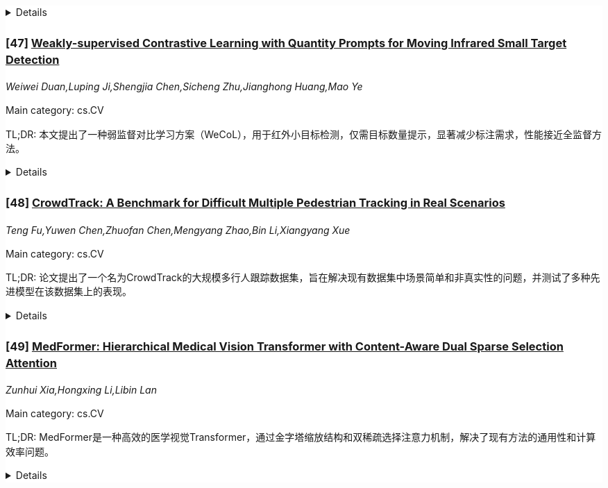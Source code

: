 <details><summary>Details</summary></details>


### [47] [Weakly-supervised Contrastive Learning with Quantity Prompts for Moving Infrared Small Target Detection](https://arxiv.org/abs/2507.02454)
*Weiwei Duan,Luping Ji,Shengjia Chen,Sicheng Zhu,Jianghong Huang,Mao Ye*

Main category: cs.CV

TL;DR: 本文提出了一种弱监督对比学习方案（WeCoL），用于红外小目标检测，仅需目标数量提示，显著减少标注需求，性能接近全监督方法。


<details><summary>Details</summary></details>


### [48] [CrowdTrack: A Benchmark for Difficult Multiple Pedestrian Tracking in Real Scenarios](https://arxiv.org/abs/2507.02479)
*Teng Fu,Yuwen Chen,Zhuofan Chen,Mengyang Zhao,Bin Li,Xiangyang Xue*

Main category: cs.CV

TL;DR: 论文提出了一个名为CrowdTrack的大规模多行人跟踪数据集，旨在解决现有数据集中场景简单和非真实性的问题，并测试了多种先进模型在该数据集上的表现。


<details><summary>Details</summary></details>


### [49] [MedFormer: Hierarchical Medical Vision Transformer with Content-Aware Dual Sparse Selection Attention](https://arxiv.org/abs/2507.02488)
*Zunhui Xia,Hongxing Li,Libin Lan*

Main category: cs.CV

TL;DR: MedFormer是一种高效的医学视觉Transformer，通过金字塔缩放结构和双稀疏选择注意力机制，解决了现有方法的通用性和计算效率问题。


<details>
  <summary>Details</summary>
Motivation: 现有医学视觉Transformer方法存在任务特定性和计算效率低的问题，限制了其广泛应用。

